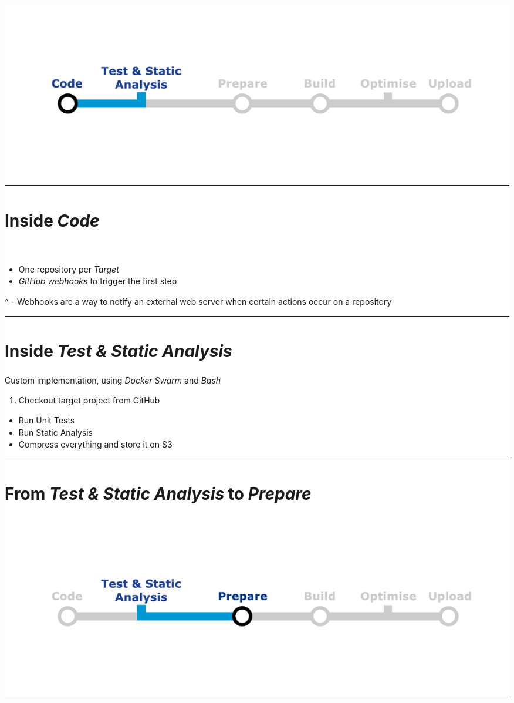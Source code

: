 ![inline 150%](pdf/step1.pdf)

---

# Inside _**Code**_

<br/>

- One repository per *Target*
- *GitHub webhooks* to trigger the first step

^ - Webhooks are a way to notify an external web server when certain actions occur on a repository

---

# Inside _**Test & Static Analysis**_

Custom implementation, using *Docker Swarm* and *Bash*
 
1. Checkout target project from GitHub
- Run Unit Tests
- Run Static Analysis
- Compress everything and store it on S3

---

# From _**Test & Static Analysis**_ to _**Prepare**_
![inline 150%](pdf/step2.pdf)

---